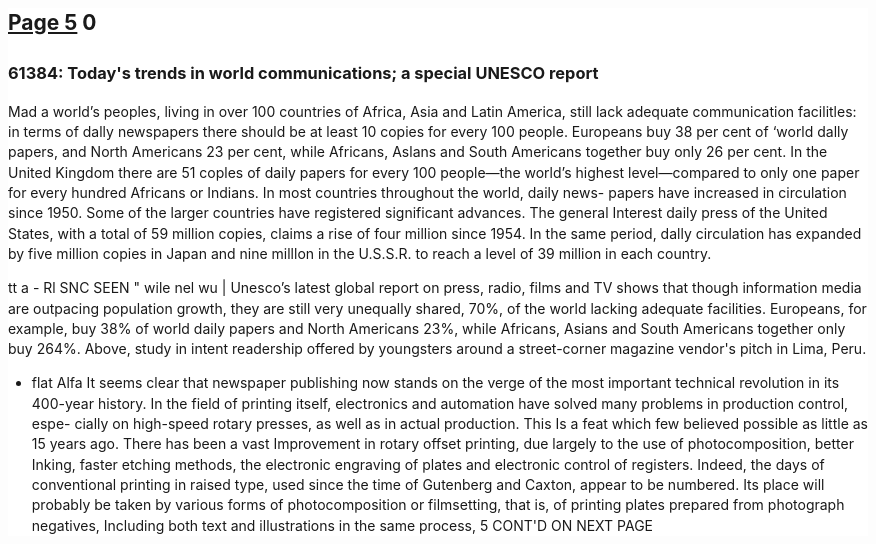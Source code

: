 ## [Page 5](https://demo.humlab.umu.se/courier/061386engo.pdf#page=5) 0

### 61384: Today's trends in world communications; a special UNESCO report

Mad a 
world’s peoples, living in over 100 countries of Africa, 
Asia and Latin America, still lack adequate communication 
facilitles: in terms of dally newspapers there should be 
at least 10 copies for every 100 people. 
Europeans buy 38 per cent of ‘world dally papers, and 
North Americans 23 per cent, while Africans, Aslans and 
South Americans together buy only 26 per cent. In the 
United Kingdom there are 51 coples of daily papers for 
every 100 people—the world’s highest level—compared to 
only one paper for every hundred Africans or Indians. 
In most countries throughout the world, daily news- 
papers have increased in circulation since 1950. Some of 
the larger countries have registered significant advances. 
The general Interest daily press of the United States, 
with a total of 59 million copies, claims a rise of four 
million since 1954. In the same period, dally circulation 
has expanded by five million copies in Japan and nine 
milllon in the U.S.S.R. to reach a level of 39 million in 
each country. 
 
tt 
a - 
Rl SNC SEEN " wile nel wu | 
Unesco’s latest global report on press, radio, films and TV shows that though information media are outpacing population 
growth, they are still very unequally shared, 70%, of the world lacking adequate facilities. Europeans, for example, buy 
38% of world daily papers and North Americans 23%, while Africans, Asians and South Americans together only buy 264%. 
Above, study in intent readership offered by youngsters around a street-corner magazine vendor's pitch in Lima, Peru. 
- flat Alfa 
It seems clear that newspaper publishing now stands 
on the verge of the most important technical revolution 
in its 400-year history. 
In the field of printing itself, electronics and automation 
have solved many problems in production control, espe- 
cially on high-speed rotary presses, as well as in actual 
production. This Is a feat which few believed possible 
as little as 15 years ago. 
There has been a vast Improvement in rotary offset 
printing, due largely to the use of photocomposition, 
better Inking, faster etching methods, the electronic 
engraving of plates and electronic control of registers. 
Indeed, the days of conventional printing in raised type, 
used since the time of Gutenberg and Caxton, appear to 
be numbered. Its place will probably be taken by various 
forms of photocomposition or filmsetting, that is, of 
printing plates prepared from photograph negatives, 
Including both text and illustrations in the same process, 5 
CONT'D ON NEXT PAGE
